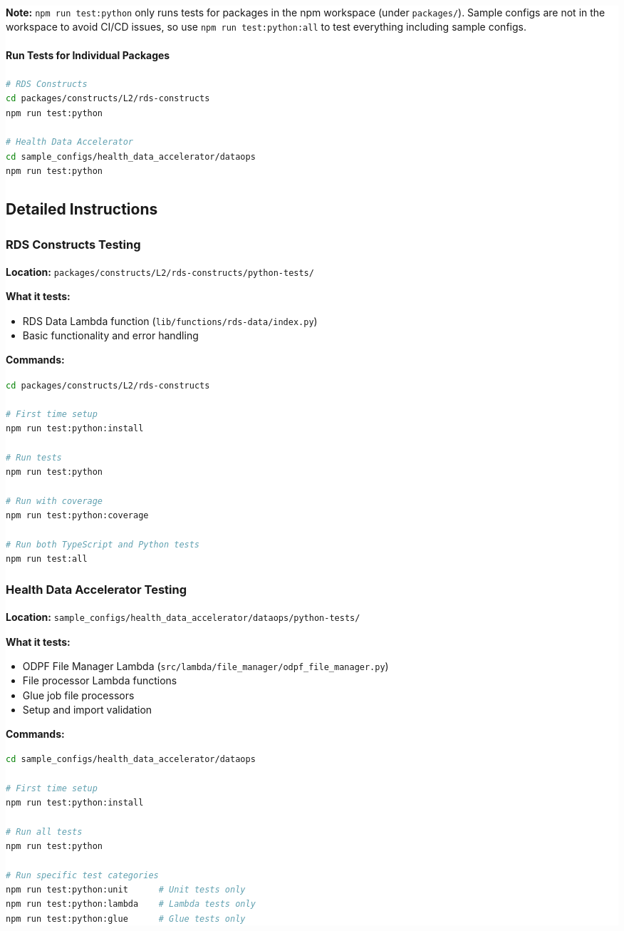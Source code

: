 **Note:** `npm run test:python` only runs tests for packages in the npm workspace (under `packages/`). Sample configs are not in the workspace to avoid CI/CD issues, so use `npm run test:python:all` to test everything including sample configs.

#### Run Tests for Individual Packages
```bash
# RDS Constructs
cd packages/constructs/L2/rds-constructs
npm run test:python

# Health Data Accelerator
cd sample_configs/health_data_accelerator/dataops
npm run test:python
```

## Detailed Instructions

### RDS Constructs Testing

**Location:** `packages/constructs/L2/rds-constructs/python-tests/`

**What it tests:**
- RDS Data Lambda function (`lib/functions/rds-data/index.py`)
- Basic functionality and error handling

**Commands:**
```bash
cd packages/constructs/L2/rds-constructs

# First time setup
npm run test:python:install

# Run tests
npm run test:python

# Run with coverage
npm run test:python:coverage

# Run both TypeScript and Python tests
npm run test:all
```

### Health Data Accelerator Testing

**Location:** `sample_configs/health_data_accelerator/dataops/python-tests/`

**What it tests:**
- ODPF File Manager Lambda (`src/lambda/file_manager/odpf_file_manager.py`)
- File processor Lambda functions
- Glue job file processors
- Setup and import validation

**Commands:**
```bash
cd sample_configs/health_data_accelerator/dataops

# First time setup
npm run test:python:install

# Run all tests
npm run test:python

# Run specific test categories
npm run test:python:unit      # Unit tests only
npm run test:python:lambda    # Lambda tests only
npm run test:python:glue      # Glue tests only
```